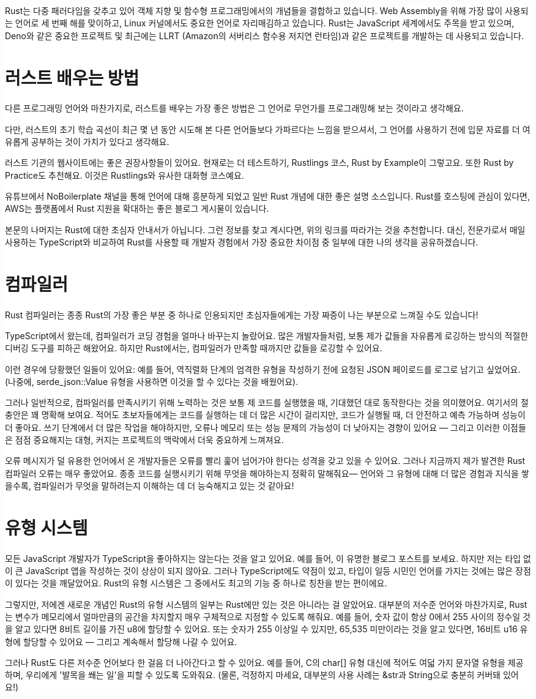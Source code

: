 Rust는 다중 패러다임을 갖추고 있어 객체 지향 및 함수형 프로그래밍에서의 개념들을 결합하고 있습니다. Web Assembly을 위해 가장 많이 사용되는 언어로 세 번째 해를 맞이하고, Linux 커널에서도 중요한 언어로 자리매김하고 있습니다. Rust는 JavaScript 세계에서도 주목을 받고 있으며, Deno와 같은 중요한 프로젝트 및 최근에는 LLRT (Amazon의 서버리스 함수용 저지연 런타임)과 같은 프로젝트를 개발하는 데 사용되고 있습니다.



# 러스트 배우는 방법

다른 프로그래밍 언어와 마찬가지로, 러스트를 배우는 가장 좋은 방법은 그 언어로 무언가를 프로그래밍해 보는 것이라고 생각해요.

다만, 러스트의 초기 학습 곡선이 최근 몇 년 동안 시도해 본 다른 언어들보다 가파르다는 느낌을 받으셔서, 그 언어를 사용하기 전에 입문 자료를 더 여유롭게 공부하는 것이 가치가 있다고 생각해요.

러스트 기관의 웹사이트에는 좋은 권장사항들이 있어요. 현재로는 더 테스트하기, Rustlings 코스, Rust by Example이 그렇고요. 또한 Rust by Practice도 추천해요. 이것은 Rustlings와 유사한 대화형 코스예요.



유튜브에서 NoBoilerplate 채널을 통해 언어에 대해 흥분하게 되었고 일반 Rust 개념에 대한 좋은 설명 소스입니다. Rust를 호스팅에 관심이 있다면, AWS는 플랫폼에서 Rust 지원을 확대하는 좋은 블로그 게시물이 있습니다.

본문의 나머지는 Rust에 대한 초심자 안내서가 아닙니다. 그런 정보를 찾고 계시다면, 위의 링크를 따라가는 것을 추천합니다. 대신, 전문가로서 매일 사용하는 TypeScript와 비교하여 Rust를 사용할 때 개발자 경험에서 가장 중요한 차이점 중 일부에 대한 나의 생각을 공유하겠습니다.

# 컴파일러

Rust 컴파일러는 종종 Rust의 가장 좋은 부분 중 하나로 인용되지만 초심자들에게는 가장 짜증이 나는 부분으로 느껴질 수도 있습니다!



TypeScript에서 왔는데, 컴파일러가 코딩 경험을 얼마나 바꾸는지 놀랐어요. 많은 개발자들처럼, 보통 제가 값들을 자유롭게 로깅하는 방식의 적절한 디버깅 도구를 피하곤 해왔어요. 하지만 Rust에서는, 컴파일러가 만족할 때까지만 값들을 로깅할 수 있어요.

이런 경우에 당황했던 일들이 있어요: 예를 들어, 역직렬화 단계의 엄격한 유형을 작성하기 전에 요청된 JSON 페이로드를 로그로 남기고 싶었어요. (나중에, serde_json::Value 유형을 사용하면 이것을 할 수 있다는 것을 배웠어요).

그러나 일반적으로, 컴파일러를 만족시키기 위해 노력하는 것은 보통 제 코드를 실행했을 때, 기대했던 대로 동작한다는 것을 의미했어요. 여기서의 절충안은 꽤 명확해 보여요. 적어도 초보자들에게는 코드를 실행하는 데 더 많은 시간이 걸리지만, 코드가 실행될 때, 더 안전하고 예측 가능하며 성능이 더 좋아요. 쓰기 단계에서 더 많은 작업을 해야하지만, 오류나 메모리 또는 성능 문제의 가능성이 더 낮아지는 경향이 있어요 — 그리고 이러한 이점들은 점점 중요해지는 대형, 커지는 프로젝트의 맥락에서 더욱 중요하게 느껴져요.

오류 메시지가 덜 유용한 언어에서 온 개발자들은 오류를 빨리 훑어 넘어가야 한다는 성격을 갖고 있을 수 있어요. 그러나 지금까지 제가 발견한 Rust 컴파일러 오류는 매우 좋았어요. 종종 코드를 실행시키기 위해 무엇을 해야하는지 정확히 말해줘요— 언어와 그 유형에 대해 더 많은 경험과 지식을 쌓을수록, 컴파일러가 무엇을 말하려는지 이해하는 데 더 능숙해지고 있는 것 같아요!



# 유형 시스템

모든 JavaScript 개발자가 TypeScript을 좋아하지는 않는다는 것을 알고 있어요. 예를 들어, 이 유명한 블로그 포스트를 보세요. 하지만 저는 타입 없이 큰 JavaScript 앱을 작성하는 것이 상상이 되지 않아요. 그러나 TypeScript에도 약점이 있고, 타입이 일등 시민인 언어를 가지는 것에는 많은 장점이 있다는 것을 깨달았어요. Rust의 유형 시스템은 그 중에서도 최고의 기능 중 하나로 칭찬을 받는 편이에요.

그렇지만, 저에겐 새로운 개념인 Rust의 유형 시스템의 일부는 Rust에만 있는 것은 아니라는 걸 알았어요. 대부분의 저수준 언어와 마찬가지로, Rust는 변수가 메모리에서 얼마만큼의 공간을 차지할지 매우 구체적으로 지정할 수 있도록 해줘요. 예를 들어, 숫자 값이 항상 0에서 255 사이의 정수일 것을 알고 있다면 8비트 길이를 가진 u8에 할당할 수 있어요. 또는 숫자가 255 이상일 수 있지만, 65,535 미만이라는 것을 알고 있다면, 16비트 u16 유형에 할당할 수 있어요 — 그리고 계속해서 할당해 나갈 수 있어요.

그러나 Rust도 다른 저수준 언어보다 한 걸음 더 나아간다고 할 수 있어요. 예를 들어, C의 char[] 유형 대신에 적어도 여덟 가지 문자열 유형을 제공하며, 우리에게 '발목을 쐐는 일'을 피할 수 있도록 도와줘요. (물론, 걱정하지 마세요, 대부분의 사용 사례는 &str과 String으로 충분히 커버돼 있어요!)
